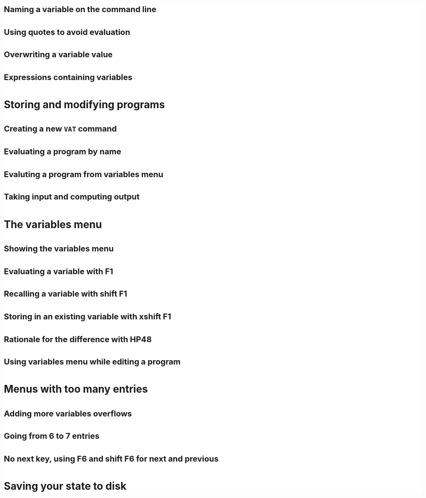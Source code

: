### Naming a variable on the command line

### Using quotes to avoid evaluation

### Overwriting a variable value

### Expressions containing variables


## Storing and modifying programs

### Creating a new `VAT` command

### Evaluating a program by name

### Evaluting a program from variables menu

### Taking input and computing output


## The variables menu

### Showing the variables menu

### Evaluating a variable with F1

### Recalling a variable with shift F1

### Storing in an existing variable with xshift F1

### Rationale for the difference with HP48

### Using variables menu while editing a program


## Menus with too many entries

### Adding more variables overflows

### Going from 6 to 7 entries

### No next key, using F6 and shift F6 for next and previous


## Saving your state to disk
